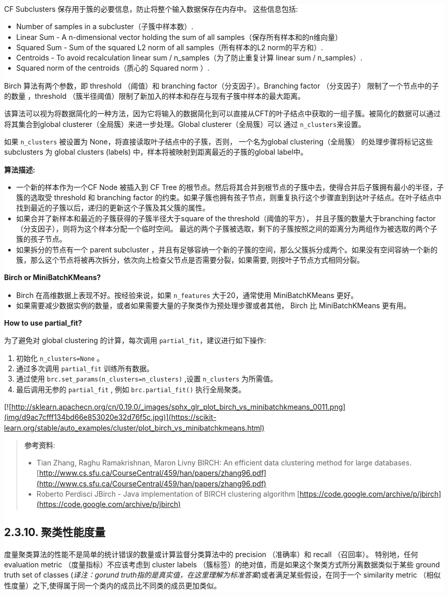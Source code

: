 CF Subclusters 保存用于簇的必要信息，防止将整个输入数据保存在内存中。 这些信息包括:

*   Number of samples in a subcluster（子簇中样本数）.
*   Linear Sum - A n-dimensional vector holding the sum of all samples（保存所有样本和的n维向量）
*   Squared Sum - Sum of the squared L2 norm of all samples（所有样本的L2 norm的平方和）.
*   Centroids - To avoid recalculation linear sum / n_samples（为了防止重复计算 linear sum / n_samples）.
*   Squared norm of the centroids（质心的 Squared norm ）.

Birch 算法有两个参数，即 threshold （阈值）和 branching factor（分支因子）。Branching factor （分支因子） 限制了一个节点中的子的数量 ，threshold （簇半径阈值）限制了新加入的样本和存在与现有子簇中样本的最大距离。

该算法可以视为将数据简化的一种方法，因为它将输入的数据简化到可以直接从CFT的叶子结点中获取的一组子簇。被简化的数据可以通过将其集合到global clusterer（全局簇）来进一步处理。Global clusterer（全局簇）可以 通过 ``n_clusters``来设置。

如果 `n_clusters` 被设置为 None，将直接读取叶子结点中的子簇，否则， 一个名为global clustering（全局簇） 的处理步骤将标记这些 subclusters 为 global clusters (labels) 中，样本将被映射到距离最近的子簇的global label中。

**算法描述:**

*   一个新的样本作为一个CF Node 被插入到 CF Tree 的根节点。然后将其合并到根节点的子簇中去，使得合并后子簇拥有最小的半径，子簇的选取受 threshold 和 branching factor 的约束。如果子簇也拥有孩子节点，则重复执行这个步骤直到到达叶子结点。在叶子结点中找到最近的子簇以后，递归的更新这个子簇及其父簇的属性。
*   如果合并了新样本和最近的子簇获得的子簇半径大于square of the threshold（阈值的平方）， 并且子簇的数量大于branching factor（分支因子），则将为这个样本分配一个临时空间。 最远的两个子簇被选取，剩下的子簇按照之间的距离分为两组作为被选取的两个子簇的孩子节点。
*   如果拆分的节点有一个 parent subcluster ，并且有足够容纳一个新的子簇的空间，那么父簇拆分成两个。如果没有空间容纳一个新的簇，那么这个节点将被再次拆分，依次向上检查父节点是否需要分裂，如果需要, 则按叶子节点方式相同分裂。

**Birch or MiniBatchKMeans?**

*   Birch 在高维数据上表现不好。按经验来说，如果 `n_features` 大于20，通常使用 MiniBatchKMeans 更好。
*   如果需要减少数据实例的数量，或者如果需要大量的子聚类作为预处理步骤或者其他， Birch 比 MiniBatchKMeans 更有用。

**How to use partial_fit?**

为了避免对 global clustering 的计算，每次调用 `partial_fit`，建议进行如下操作:

1.  初始化 `n_clusters=None` 。
2.  通过多次调用 `partial_fit` 训练所有数据。
3.  通过使用 `brc.set_params(n_clusters=n_clusters)` ,设置 `n_clusters` 为所需值。
4.  最后调用无参的 `partial_fit` , 例如 `brc.partial_fit()` 执行全局聚类。

[![http://sklearn.apachecn.org/cn/0.19.0/_images/sphx_glr_plot_birch_vs_minibatchkmeans_0011.png](img/d9ac7cfff134bd66e853020e32d76f5c.jpg)](https://scikit-learn.org/stable/auto_examples/cluster/plot_birch_vs_minibatchkmeans.html)

> **参考资料**:
>*   Tian Zhang, Raghu Ramakrishnan, Maron Livny BIRCH: An efficient data clustering method for large databases. [http://www.cs.sfu.ca/CourseCentral/459/han/papers/zhang96.pdf](http://www.cs.sfu.ca/CourseCentral/459/han/papers/zhang96.pdf)
>*   Roberto Perdisci JBirch - Java implementation of BIRCH clustering algorithm [https://code.google.com/archive/p/jbirch](https://code.google.com/archive/p/jbirch)

## 2.3.10. 聚类性能度量

度量聚类算法的性能不是简单的统计错误的数量或计算监督分类算法中的 precision （准确率）和 recall （召回率）。 特别地，任何 evaluation metric （度量指标）不应该考虑到 cluster labels （簇标签）的绝对值，而是如果这个聚类方式所分离数据类似于某些 ground truth set of classes (_译注：gorund truth指的是真实值，在这里理解为标准答案_)或者满足某些假设，在同于一个 similarity metric （相似性度量）之下,使得属于同一个类内的成员比不同类的成员更加类似。
